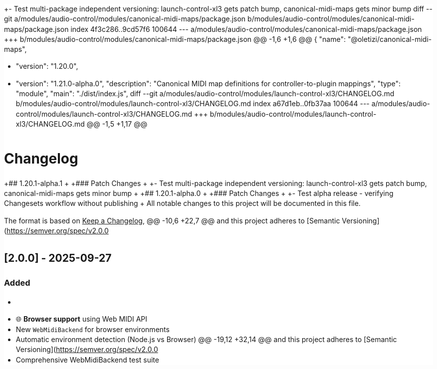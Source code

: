 +- Test multi-package independent versioning: launch-control-xl3 gets patch bump, canonical-midi-maps gets minor bump
diff --git a/modules/audio-control/modules/canonical-midi-maps/package.json b/modules/audio-control/modules/canonical-midi-maps/package.json
index 4f3c286..9cd57f6 100644
--- a/modules/audio-control/modules/canonical-midi-maps/package.json
+++ b/modules/audio-control/modules/canonical-midi-maps/package.json
@@ -1,6 +1,6 @@
 {
   "name": "@oletizi/canonical-midi-maps",
-  "version": "1.20.0",
+  "version": "1.21.0-alpha.0",
   "description": "Canonical MIDI map definitions for controller-to-plugin mappings",
   "type": "module",
   "main": "./dist/index.js",
diff --git a/modules/audio-control/modules/launch-control-xl3/CHANGELOG.md b/modules/audio-control/modules/launch-control-xl3/CHANGELOG.md
index a67d1eb..0fb37aa 100644
--- a/modules/audio-control/modules/launch-control-xl3/CHANGELOG.md
+++ b/modules/audio-control/modules/launch-control-xl3/CHANGELOG.md
@@ -1,5 +1,17 @@
 # Changelog
 
+## 1.20.1-alpha.1
+
+### Patch Changes
+
+- Test multi-package independent versioning: launch-control-xl3 gets patch bump, canonical-midi-maps gets minor bump
+
+## 1.20.1-alpha.0
+
+### Patch Changes
+
+- Test alpha release - verifying Changesets workflow without publishing
+
 All notable changes to this project will be documented in this file.
 
 The format is based on [Keep a Changelog](https://keepachangelog.com/en/1.0.0/),
@@ -10,6 +22,7 @@ and this project adheres to [Semantic Versioning](https://semver.org/spec/v2.0.0
 ## [2.0.0] - 2025-09-27
 
 ### Added
+
 - 🌐 **Browser support** using Web MIDI API
 - New `WebMidiBackend` for browser environments
 - Automatic environment detection (Node.js vs Browser)
@@ -19,12 +32,14 @@ and this project adheres to [Semantic Versioning](https://semver.org/spec/v2.0.0
 - Comprehensive WebMidiBackend test suite
 